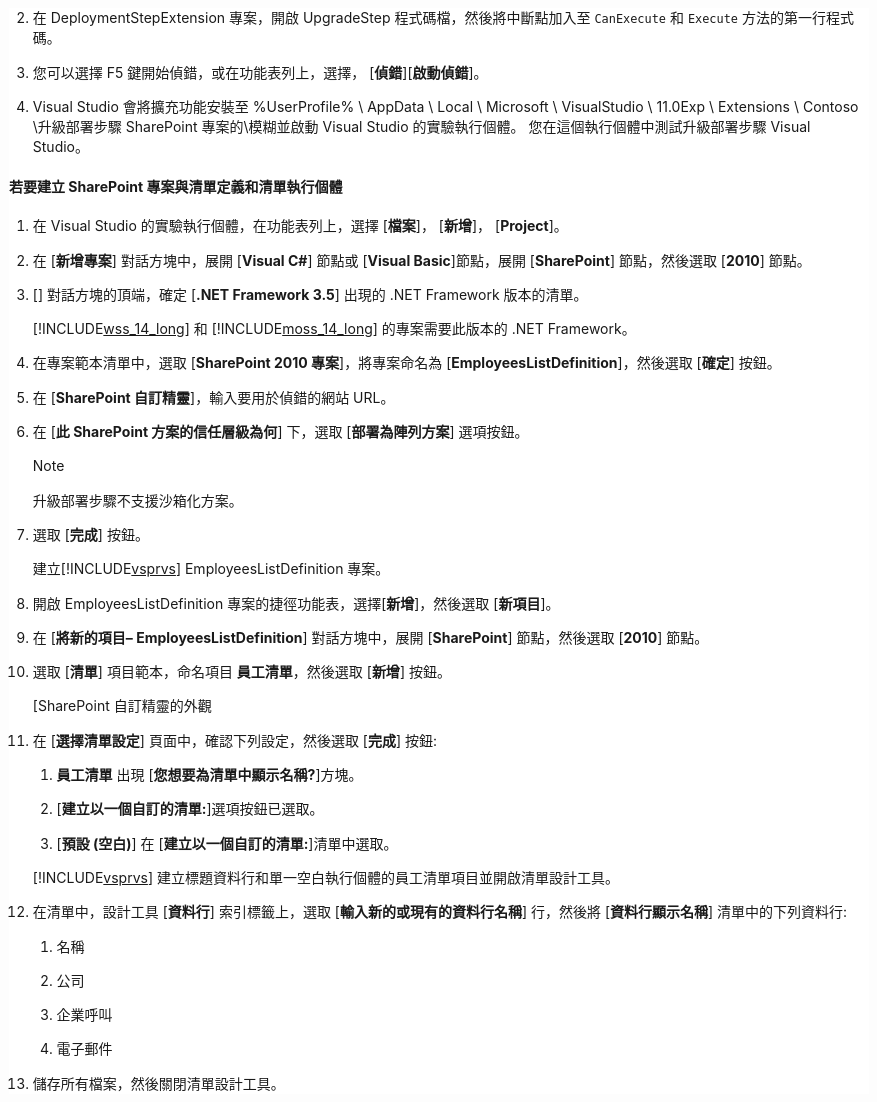 2.  在 DeploymentStepExtension 專案，開啟 UpgradeStep 程式碼檔，然後將中斷點加入至 `CanExecute` 和 `Execute` 方法的第一行程式碼。  
  
3.  您可以選擇 F5 鍵開始偵錯，或在功能表列上，選擇， \[**偵錯**\]\[**啟動偵錯**\]。  
  
4.  Visual Studio 會將擴充功能安裝至 %UserProfile% \\ AppData \\ Local \\ Microsoft \\ VisualStudio \\ 11.0Exp \\ Extensions \\ Contoso \\升級部署步驟 SharePoint 專案的\\模糊並啟動 Visual Studio 的實驗執行個體。  您在這個執行個體中測試升級部署步驟 Visual Studio。  
  
#### 若要建立 SharePoint 專案與清單定義和清單執行個體  
  
1.  在 Visual Studio 的實驗執行個體，在功能表列上，選擇 \[**檔案**\]， \[**新增**\]， \[**Project**\]。  
  
2.  在 \[**新增專案**\] 對話方塊中，展開 \[**Visual C\#**\] 節點或 \[**Visual Basic**\]節點，展開 \[**SharePoint**\] 節點，然後選取 \[**2010**\] 節點。  
  
3.  \[\] 對話方塊的頂端，確定 \[**.NET Framework 3.5**\] 出現的 .NET Framework 版本的清單。  
  
     [!INCLUDE[wss_14_long](../sharepoint/includes/wss-14-long-md.md)] 和 [!INCLUDE[moss_14_long](../sharepoint/includes/moss-14-long-md.md)] 的專案需要此版本的 .NET Framework。  
  
4.  在專案範本清單中，選取 \[**SharePoint 2010 專案**\]，將專案命名為 \[**EmployeesListDefinition**\]，然後選取 \[**確定**\] 按鈕。  
  
5.  在 \[**SharePoint 自訂精靈**\]，輸入要用於偵錯的網站 URL。  
  
6.  在 \[**此 SharePoint 方案的信任層級為何**\] 下，選取 \[**部署為陣列方案**\] 選項按鈕。  
  
    > [!NOTE]  
    >  升級部署步驟不支援沙箱化方案。  
  
7.  選取 \[**完成**\] 按鈕。  
  
     建立[!INCLUDE[vsprvs](../sharepoint/includes/vsprvs-md.md)] EmployeesListDefinition 專案。  
  
8.  開啟 EmployeesListDefinition 專案的捷徑功能表，選擇\[**新增**\]，然後選取 \[**新項目**\]。  
  
9. 在 \[**將新的項目– EmployeesListDefinition**\] 對話方塊中，展開 \[**SharePoint**\] 節點，然後選取 \[**2010**\] 節點。  
  
10. 選取 \[**清單**\] 項目範本，命名項目 **員工清單**，然後選取 \[**新增**\] 按鈕。  
  
     \[SharePoint 自訂精靈的外觀  
  
11. 在 \[**選擇清單設定**\] 頁面中，確認下列設定，然後選取 \[**完成**\] 按鈕:  
  
    1.  **員工清單** 出現 \[**您想要為清單中顯示名稱?**\]方塊。  
  
    2.  \[**建立以一個自訂的清單:**\]選項按鈕已選取。  
  
    3.  \[**預設 \(空白\)**\] 在 \[**建立以一個自訂的清單:**\]清單中選取。  
  
     [!INCLUDE[vsprvs](../sharepoint/includes/vsprvs-md.md)] 建立標題資料行和單一空白執行個體的員工清單項目並開啟清單設計工具。  
  
12. 在清單中，設計工具 \[**資料行**\] 索引標籤上，選取 \[**輸入新的或現有的資料行名稱**\] 行，然後將 \[**資料行顯示名稱**\] 清單中的下列資料行:  
  
    1.  名稱  
  
    2.  公司  
  
    3.  企業呼叫  
  
    4.  電子郵件  
  
13. 儲存所有檔案，然後關閉清單設計工具。  
  